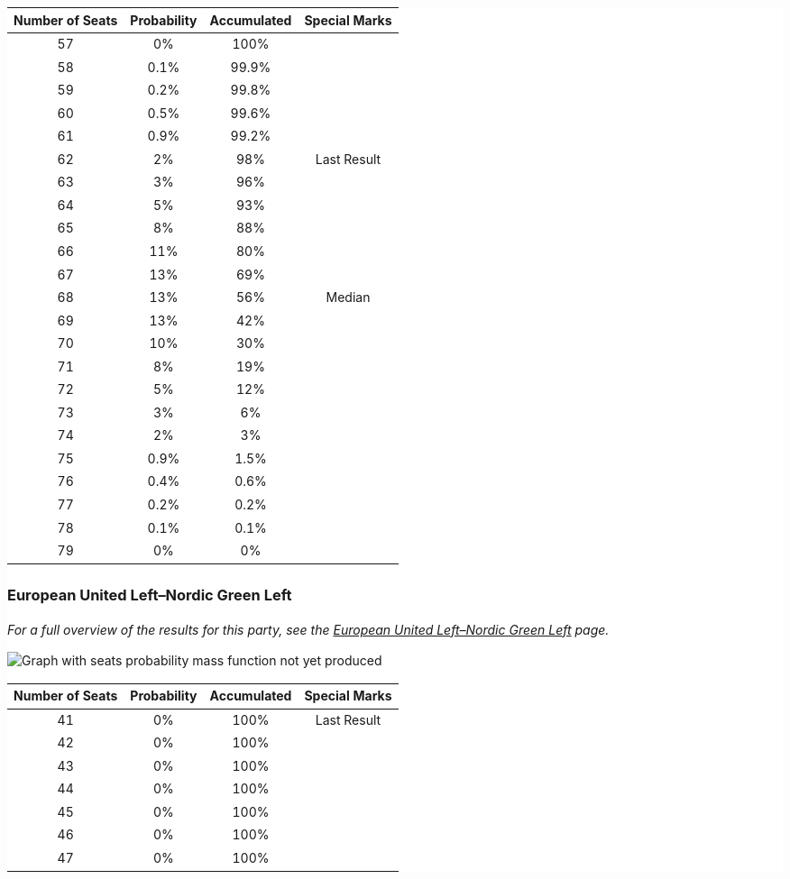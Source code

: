 | Number of Seats | Probability | Accumulated | Special Marks |
|:---------------:|:-----------:|:-----------:|:-------------:|
| 57 | 0% | 100% |  |
| 58 | 0.1% | 99.9% |  |
| 59 | 0.2% | 99.8% |  |
| 60 | 0.5% | 99.6% |  |
| 61 | 0.9% | 99.2% |  |
| 62 | 2% | 98% | Last Result |
| 63 | 3% | 96% |  |
| 64 | 5% | 93% |  |
| 65 | 8% | 88% |  |
| 66 | 11% | 80% |  |
| 67 | 13% | 69% |  |
| 68 | 13% | 56% | Median |
| 69 | 13% | 42% |  |
| 70 | 10% | 30% |  |
| 71 | 8% | 19% |  |
| 72 | 5% | 12% |  |
| 73 | 3% | 6% |  |
| 74 | 2% | 3% |  |
| 75 | 0.9% | 1.5% |  |
| 76 | 0.4% | 0.6% |  |
| 77 | 0.2% | 0.2% |  |
| 78 | 0.1% | 0.1% |  |
| 79 | 0% | 0% |  |

### European United Left–Nordic Green Left

*For a full overview of the results for this party, see the [European United Left–Nordic Green Left](party-2020-02-29-europeanunitedleft–nordicgreenleft.html) page.*

![Graph with seats probability mass function not yet produced](average-2020-02-29-seats-pmf-europeanunitedleft–nordicgreenleft.png "Seats Probability Mass Function")

| Number of Seats | Probability | Accumulated | Special Marks |
|:---------------:|:-----------:|:-----------:|:-------------:|
| 41 | 0% | 100% | Last Result |
| 42 | 0% | 100% |  |
| 43 | 0% | 100% |  |
| 44 | 0% | 100% |  |
| 45 | 0% | 100% |  |
| 46 | 0% | 100% |  |
| 47 | 0% | 100% |  |